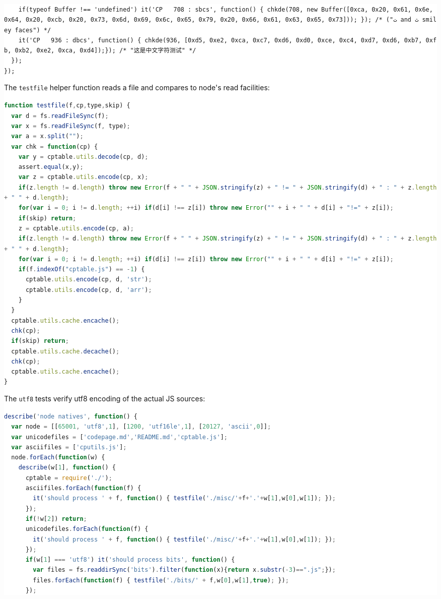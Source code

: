 ```
    if(typeof Buffer !== 'undefined') it('CP   708 : sbcs', function() { chkde(708, new Buffer([0xca, 0x20, 0x61, 0x6e, 0x64, 0x20, 0xcb, 0x20, 0x73, 0x6d, 0x69, 0x6c, 0x65, 0x79, 0x20, 0x66, 0x61, 0x63, 0x65, 0x73])); }); /* ("ت and ث smiley faces") */
    it('CP   936 : dbcs', function() { chkde(936, [0xd5, 0xe2, 0xca, 0xc7, 0xd6, 0xd0, 0xce, 0xc4, 0xd7, 0xd6, 0xb7, 0xfb, 0xb2, 0xe2, 0xca, 0xd4]);}); /* "这是中文字符测试" */
  });
});
```

The `testfile` helper function reads a file and compares to node's read facilities:

```>test.js
function testfile(f,cp,type,skip) {
  var d = fs.readFileSync(f);
  var x = fs.readFileSync(f, type);
  var a = x.split("");
  var chk = function(cp) {
    var y = cptable.utils.decode(cp, d);
    assert.equal(x,y);
    var z = cptable.utils.encode(cp, x);
    if(z.length != d.length) throw new Error(f + " " + JSON.stringify(z) + " != " + JSON.stringify(d) + " : " + z.length + " " + d.length);
    for(var i = 0; i != d.length; ++i) if(d[i] !== z[i]) throw new Error("" + i + " " + d[i] + "!=" + z[i]);
    if(skip) return;
    z = cptable.utils.encode(cp, a);
    if(z.length != d.length) throw new Error(f + " " + JSON.stringify(z) + " != " + JSON.stringify(d) + " : " + z.length + " " + d.length);
    for(var i = 0; i != d.length; ++i) if(d[i] !== z[i]) throw new Error("" + i + " " + d[i] + "!=" + z[i]);
    if(f.indexOf("cptable.js") == -1) {
      cptable.utils.encode(cp, d, 'str');
      cptable.utils.encode(cp, d, 'arr');
    }
  }
  cptable.utils.cache.encache();
  chk(cp);
  if(skip) return;
  cptable.utils.cache.decache();
  chk(cp);
  cptable.utils.cache.encache();
}
```

The `utf8` tests verify utf8 encoding of the actual JS sources:

```>test.js
describe('node natives', function() {
  var node = [[65001, 'utf8',1], [1200, 'utf16le',1], [20127, 'ascii',0]];
  var unicodefiles = ['codepage.md','README.md','cptable.js'];
  var asciifiles = ['cputils.js'];
  node.forEach(function(w) {
    describe(w[1], function() {
      cptable = require('./');
      asciifiles.forEach(function(f) {
        it('should process ' + f, function() { testfile('./misc/'+f+'.'+w[1],w[0],w[1]); });
      });
      if(!w[2]) return;
      unicodefiles.forEach(function(f) {
        it('should process ' + f, function() { testfile('./misc/'+f+'.'+w[1],w[0],w[1]); });
      });
      if(w[1] === 'utf8') it('should process bits', function() {
        var files = fs.readdirSync('bits').filter(function(x){return x.substr(-3)==".js";});
        files.forEach(function(f) { testfile('./bits/' + f,w[0],w[1],true); });
      });
```